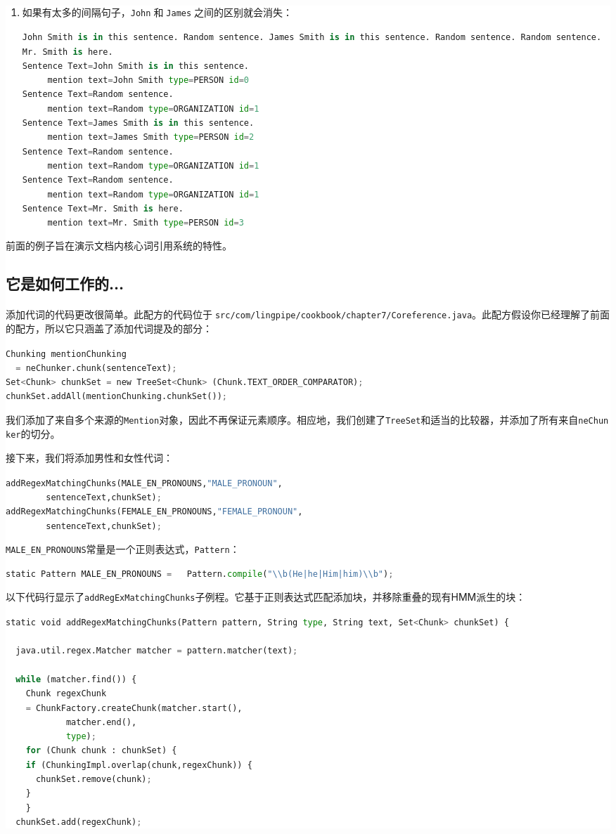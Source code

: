 1.  如果有太多的间隔句子，`John` 和 `James` 之间的区别就会消失：

    ```py
    John Smith is in this sentence. Random sentence. James Smith is in this sentence. Random sentence. Random sentence. Mr. Smith is here.
    Sentence Text=John Smith is in this sentence.
         mention text=John Smith type=PERSON id=0
    Sentence Text=Random sentence.
         mention text=Random type=ORGANIZATION id=1
    Sentence Text=James Smith is in this sentence.
         mention text=James Smith type=PERSON id=2
    Sentence Text=Random sentence.
         mention text=Random type=ORGANIZATION id=1
    Sentence Text=Random sentence.
         mention text=Random type=ORGANIZATION id=1
    Sentence Text=Mr. Smith is here.
         mention text=Mr. Smith type=PERSON id=3
    ```

前面的例子旨在演示文档内核心词引用系统的特性。

## 它是如何工作的…

添加代词的代码更改很简单。此配方的代码位于 `src/com/lingpipe/cookbook/chapter7/Coreference.java`。此配方假设你已经理解了前面的配方，所以它只涵盖了添加代词提及的部分：

```py
Chunking mentionChunking
  = neChunker.chunk(sentenceText);
Set<Chunk> chunkSet = new TreeSet<Chunk> (Chunk.TEXT_ORDER_COMPARATOR);
chunkSet.addAll(mentionChunking.chunkSet());
```

我们添加了来自多个来源的`Mention`对象，因此不再保证元素顺序。相应地，我们创建了`TreeSet`和适当的比较器，并添加了所有来自`neChunker`的切分。

接下来，我们将添加男性和女性代词：

```py
addRegexMatchingChunks(MALE_EN_PRONOUNS,"MALE_PRONOUN",
        sentenceText,chunkSet);
addRegexMatchingChunks(FEMALE_EN_PRONOUNS,"FEMALE_PRONOUN",
        sentenceText,chunkSet);
```

`MALE_EN_PRONOUNS`常量是一个正则表达式，`Pattern`：

```py
static Pattern MALE_EN_PRONOUNS =   Pattern.compile("\\b(He|he|Him|him)\\b");
```

以下代码行显示了`addRegExMatchingChunks`子例程。它基于正则表达式匹配添加块，并移除重叠的现有HMM派生的块：

```py
static void addRegexMatchingChunks(Pattern pattern, String type, String text, Set<Chunk> chunkSet) {

  java.util.regex.Matcher matcher = pattern.matcher(text);

  while (matcher.find()) {
    Chunk regexChunk 
    = ChunkFactory.createChunk(matcher.start(),
            matcher.end(),
            type);
    for (Chunk chunk : chunkSet) {
    if (ChunkingImpl.overlap(chunk,regexChunk)) {
      chunkSet.remove(chunk);
    }
    }
  chunkSet.add(regexChunk);
```